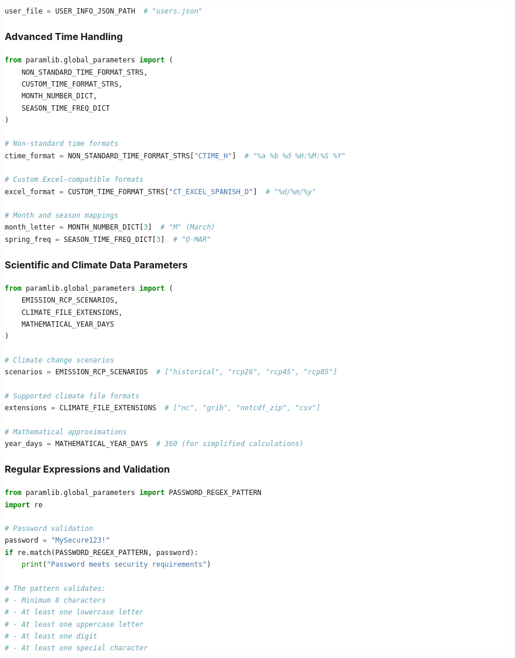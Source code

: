 ```python
user_file = USER_INFO_JSON_PATH  # "users.json"
```

### Advanced Time Handling

```python
from paramlib.global_parameters import (
    NON_STANDARD_TIME_FORMAT_STRS,
    CUSTOM_TIME_FORMAT_STRS,
    MONTH_NUMBER_DICT,
    SEASON_TIME_FREQ_DICT
)

# Non-standard time formats
ctime_format = NON_STANDARD_TIME_FORMAT_STRS["CTIME_H"]  # "%a %b %d %H:%M:%S %Y"

# Custom Excel-compatible formats
excel_format = CUSTOM_TIME_FORMAT_STRS["CT_EXCEL_SPANISH_D"]  # "%d/%m/%y"

# Month and season mappings
month_letter = MONTH_NUMBER_DICT[3]  # "M" (March)
spring_freq = SEASON_TIME_FREQ_DICT[3]  # "Q-MAR"
```

### Scientific and Climate Data Parameters

```python
from paramlib.global_parameters import (
    EMISSION_RCP_SCENARIOS,
    CLIMATE_FILE_EXTENSIONS,
    MATHEMATICAL_YEAR_DAYS
)

# Climate change scenarios
scenarios = EMISSION_RCP_SCENARIOS  # ["historical", "rcp26", "rcp45", "rcp85"]

# Supported climate file formats
extensions = CLIMATE_FILE_EXTENSIONS  # ["nc", "grib", "netcdf_zip", "csv"]

# Mathematical approximations
year_days = MATHEMATICAL_YEAR_DAYS  # 360 (for simplified calculations)
```

### Regular Expressions and Validation

```python
from paramlib.global_parameters import PASSWORD_REGEX_PATTERN
import re

# Password validation
password = "MySecure123!"
if re.match(PASSWORD_REGEX_PATTERN, password):
    print("Password meets security requirements")

# The pattern validates:
# - Minimum 8 characters
# - At least one lowercase letter
# - At least one uppercase letter
# - At least one digit
# - At least one special character
```
